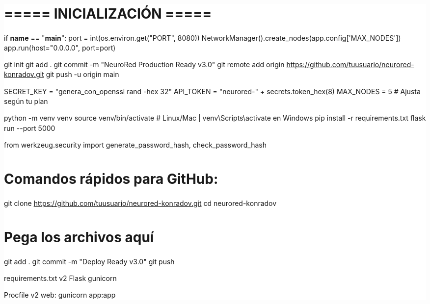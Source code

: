 # ===== INICIALIZACIÓN =====
if __name__ == "__main__":
    port = int(os.environ.get("PORT", 8080))
    NetworkManager().create_nodes(app.config['MAX_NODES'])
    app.run(host="0.0.0.0", port=port)



git init
git add .
git commit -m "NeuroRed Production Ready v3.0"
git remote add origin https://github.com/tuusuario/neurored-konradov.git
git push -u origin main


SECRET_KEY = "genera_con_openssl rand -hex 32"
API_TOKEN = "neurored-" + secrets.token_hex(8)
MAX_NODES = 5  # Ajusta según tu plan



python -m venv venv
source venv/bin/activate  # Linux/Mac | venv\Scripts\activate en Windows
pip install -r requirements.txt
flask run --port 5000


from werkzeug.security import generate_password_hash, check_password_hash

# Comandos rápidos para GitHub:
git clone https://github.com/tuusuario/neurored-konradov.git
cd neurored-konradov
# Pega los archivos aquí
git add .
git commit -m "Deploy Ready v3.0"
git push

requirements.txt
v2
Flask
gunicorn


Procfile
v2
web: gunicorn app:app




